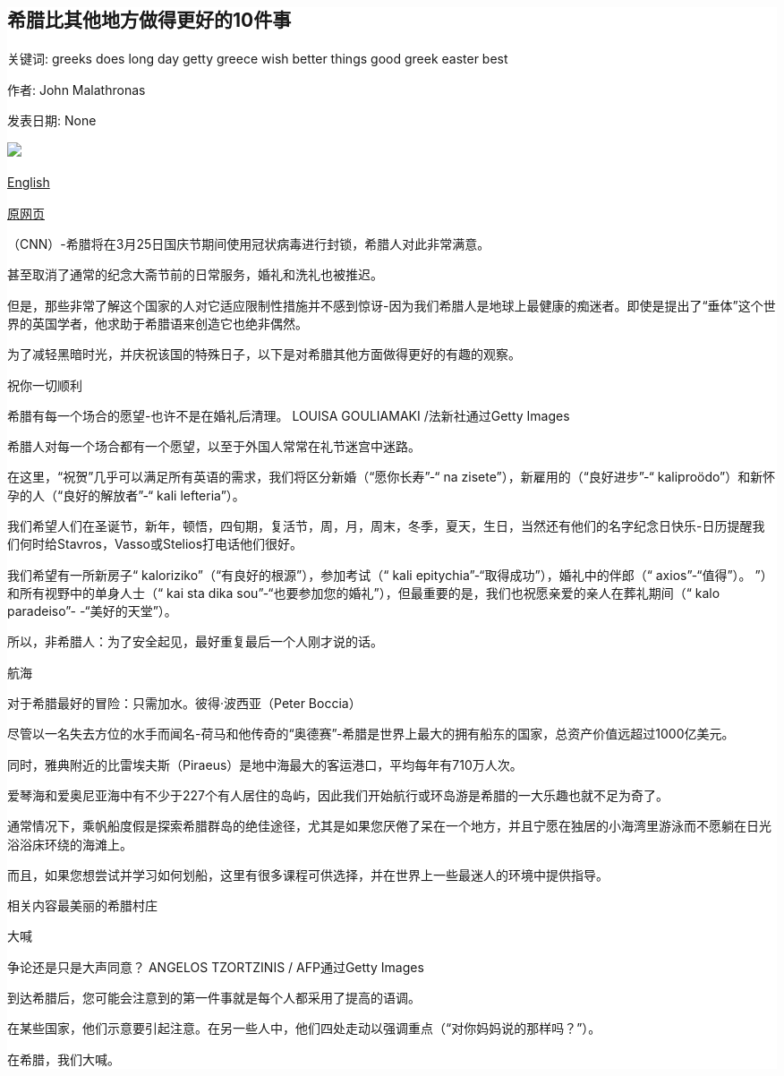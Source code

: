 ## 希腊比其他地方做得更好的10件事

关键词: greeks does long day getty greece wish better things good greek easter best

作者: John Malathronas

发表日期: None

![](https://cdn.cnn.com/cnnnext/dam/assets/120713065621-vacation-for-your-health-02-story-top.jpg)

[English](10%20things%20Greece%20does%20better%20than%20anywhere%20else.md)

[原网页](https://edition.cnn.com/travel/article/greece-does-better-than-anywhere/index.html)

（CNN）-希腊将在3月25日国庆节期间使用冠状病毒进行封锁，希腊人对此非常满意。

甚至取消了通常的纪念大斋节前的日常服务，婚礼和洗礼也被推迟。

但是，那些非常了解这个国家的人对它适应限制性措施并不感到惊讶-因为我们希腊人是地球上最健康的痴迷者。即使是提出了“垂体”这个世界的英国学者，他求助于希腊语来创造它也绝非偶然。

为了减轻黑暗时光，并庆祝该国的特殊日子，以下是对希腊其他方面做得更好的有趣的观察。

祝你一切顺利

希腊有每一个场合的愿望-也许不是在婚礼后清理。 LOUISA GOULIAMAKI /法新社通过Getty Images

希腊人对每一个场合都有一个愿望，以至于外国人常常在礼节​​迷宫中迷路。

在这里，“祝贺”几乎可以满足所有英语的需求，我们将区分新婚（“愿你长寿”-“ na zisete”），新雇用的（“良好进步”-“ kaliproödo”）和新怀孕的人（“良好的解放者”-“ kali lefteria”）。

我们希望人们在圣诞节，新年，顿悟，四旬期，复活节，周，月，周末，冬季，夏天，生日，当然还有他们的名字纪念日快乐-日历提醒我们何时给Stavros，Vasso或Stelios打电话他们很好。

我们希望有一所新房子“ kaloriziko”（“有良好的根源”），参加考试（“ kali epitychia”-“取得成功”），婚礼中的伴郎（“ axios”-“值得”）。 ”）和所有视野中的单身人士（“ kai sta dika sou”-“也要参加您的婚礼”），但最重要的是，我们也祝愿亲爱的亲人在葬礼期间（“ kalo paradeiso”- -“美好的天堂”）。

所以，非希腊人：为了安全起见，最好重复最后一个人刚才说的话。

航海

对于希腊最好的冒险：只需加水。彼得·波西亚（Peter Boccia）

尽管以一名失去方位的水手而闻名-荷马和他传奇的“奥德赛”-希腊是世界上最大的拥有船东的国家，总资产价值远超过1000亿美元。

同时，雅典附近的比雷埃夫斯（Piraeus）是地中海最大的客运港口，平均每年有710万人次。

爱琴海和爱奥尼亚海中有不少于227个有人居住的岛屿，因此我们开始航行或环岛游是希腊的一大乐趣也就不足为奇了。

通常情况下，乘帆船度假是探索希腊群岛的绝佳途径，尤其是如果您厌倦了呆在一个地方，并且宁愿在独居的小海湾里游泳而不愿躺在日光浴浴床环绕的海滩上。

而且，如果您想尝试并学习如何划船，这里有很多课程可供选择，并在世界上一些最迷人的环境中提供指导。

相关内容最美丽的希腊村庄

大喊

争论还是只是大声同意？ ANGELOS TZORTZINIS / AFP通过Getty Images

到达希腊后，您可能会注意到的第一件事就是每个人都采用了提高的语调。

在某些国家，他们示意要引起注意。在另一些人中，他们四处走动以强调重点（“对你妈妈说的那样吗？”）。

在希腊，我们大喊。

